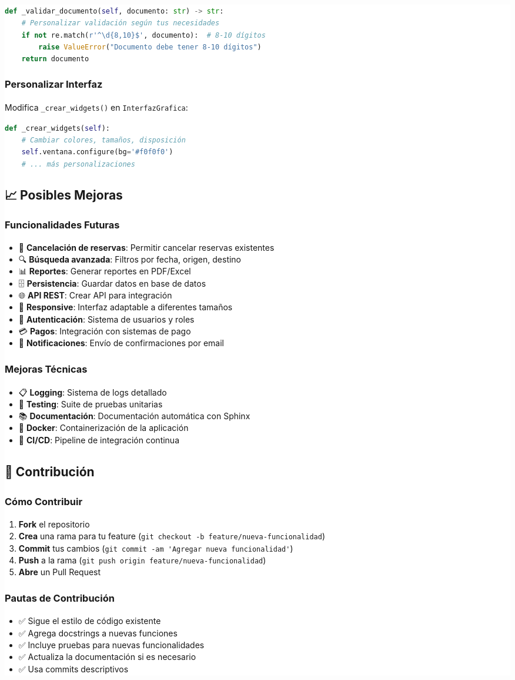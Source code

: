 ```python
def _validar_documento(self, documento: str) -> str:
    # Personalizar validación según tus necesidades
    if not re.match(r'^\d{8,10}$', documento):  # 8-10 dígitos
        raise ValueError("Documento debe tener 8-10 dígitos")
    return documento
```

### Personalizar Interfaz
Modifica `_crear_widgets()` en `InterfazGrafica`:

```python
def _crear_widgets(self):
    # Cambiar colores, tamaños, disposición
    self.ventana.configure(bg='#f0f0f0')
    # ... más personalizaciones
```

## 📈 Posibles Mejoras

### Funcionalidades Futuras
- 🔄 **Cancelación de reservas**: Permitir cancelar reservas existentes
- 🔍 **Búsqueda avanzada**: Filtros por fecha, origen, destino
- 📊 **Reportes**: Generar reportes en PDF/Excel
- 🗄️ **Persistencia**: Guardar datos en base de datos
- 🌐 **API REST**: Crear API para integración
- 📱 **Responsive**: Interfaz adaptable a diferentes tamaños
- 🔐 **Autenticación**: Sistema de usuarios y roles
- 💳 **Pagos**: Integración con sistemas de pago
- 📧 **Notificaciones**: Envío de confirmaciones por email

### Mejoras Técnicas
- 📋 **Logging**: Sistema de logs detallado
- 🧪 **Testing**: Suite de pruebas unitarias
- 📚 **Documentación**: Documentación automática con Sphinx
- 🐳 **Docker**: Containerización de la aplicación
- 🚀 **CI/CD**: Pipeline de integración continua

## 🤝 Contribución

### Cómo Contribuir
1. **Fork** el repositorio
2. **Crea** una rama para tu feature (`git checkout -b feature/nueva-funcionalidad`)
3. **Commit** tus cambios (`git commit -am 'Agregar nueva funcionalidad'`)
4. **Push** a la rama (`git push origin feature/nueva-funcionalidad`)
5. **Abre** un Pull Request

### Pautas de Contribución
- ✅ Sigue el estilo de código existente
- ✅ Agrega docstrings a nuevas funciones
- ✅ Incluye pruebas para nuevas funcionalidades
- ✅ Actualiza la documentación si es necesario
- ✅ Usa commits descriptivos
